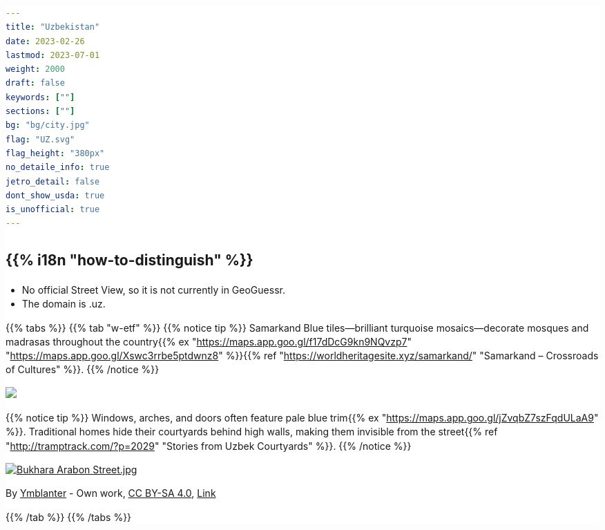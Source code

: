 ```yaml
---
title: "Uzbekistan"
date: 2023-02-26
lastmod: 2023-07-01
weight: 2000
draft: false
keywords: [""]
sections: [""]
bg: "bg/city.jpg"
flag: "UZ.svg"
flag_height: "380px"
no_detaile_info: true
jetro_detail: false
dont_show_usda: true
is_unofficial: true
---
```


<div class="main-desciption country-description">
    <h2 class="section-title">{{% i18n "how-to-distinguish" %}}</h2>
    <ul class="rule-list">
        <li>No official Street View, so it is not currently in GeoGuessr.</li>
        <li>The domain is <span class="quiz">.uz</span>.</li>
    </ul>
</div>


{{% tabs %}}
{{% tab "w-etf" %}}
{{% notice tip %}}
Samarkand Blue tiles—brilliant turquoise mosaics—decorate mosques and madrasas throughout the country{{% ex "https://maps.app.goo.gl/f17dDcG9kn9NQvzp7" "https://maps.app.goo.gl/Xswc3rrbe5ptdwnz8" %}}{{% ref "https://worldheritagesite.xyz/samarkand/" "Samarkand – Crossroads of Cultures" %}}.
{{% /notice %}}

<div class="googlemap-if unclickable">
<img src="/rule/asia/uzbekistan/shohizinda_necropolis_samarkand_196892.jpg" width="95%">
</div>

{{% notice tip %}}
Windows, arches, and doors often feature pale blue trim{{% ex "https://maps.app.goo.gl/jZvqbZ7szFqdULaA9" %}}. Traditional homes hide their courtyards behind high walls, making them invisible from the street{{% ref "http://tramptrack.com/?p=2029" "Stories from Uzbek Courtyards" %}}.
{{% /notice %}}

<div class="googlemap-if unclickable no-margin">
<p><a href="https://commons.wikimedia.org/wiki/File:Bukhara_Arabon_Street.jpg#/media/File:Bukhara_Arabon_Street.jpg"><img src="https://upload.wikimedia.org/wikipedia/commons/9/96/Bukhara_Arabon_Street.jpg" alt="Bukhara Arabon Street.jpg" width="90%"></a></p><p>By <a href="//commons.wikimedia.org/wiki/User:Ymblanter" title="User:Ymblanter">Ymblanter</a> - Own work, <a href="https://creativecommons.org/licenses/by-sa/4.0" title="Creative Commons Attribution-Share Alike 4.0">CC BY-SA 4.0</a>, <a href="https://commons.wikimedia.org/w/index.php?curid=98801499">Link</a></p>
</div>


{{% /tab %}}
{{% /tabs %}}

